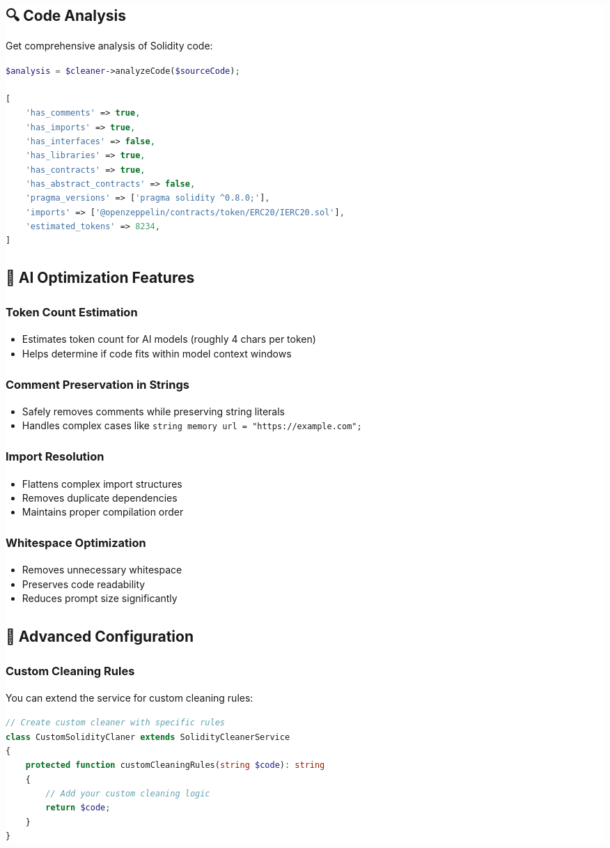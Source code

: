 ## 🔍 Code Analysis

Get comprehensive analysis of Solidity code:

```php
$analysis = $cleaner->analyzeCode($sourceCode);

[
    'has_comments' => true,
    'has_imports' => true,
    'has_interfaces' => false,
    'has_libraries' => true,
    'has_contracts' => true,
    'has_abstract_contracts' => false,
    'pragma_versions' => ['pragma solidity ^0.8.0;'],
    'imports' => ['@openzeppelin/contracts/token/ERC20/IERC20.sol'],
    'estimated_tokens' => 8234,
]
```

## 🎯 AI Optimization Features

### Token Count Estimation
- Estimates token count for AI models (roughly 4 chars per token)
- Helps determine if code fits within model context windows

### Comment Preservation in Strings
- Safely removes comments while preserving string literals
- Handles complex cases like `string memory url = "https://example.com";`

### Import Resolution
- Flattens complex import structures
- Removes duplicate dependencies
- Maintains proper compilation order

### Whitespace Optimization
- Removes unnecessary whitespace
- Preserves code readability
- Reduces prompt size significantly

## 🔧 Advanced Configuration

### Custom Cleaning Rules

You can extend the service for custom cleaning rules:

```php
// Create custom cleaner with specific rules
class CustomSolidityClaner extends SolidityCleanerService
{
    protected function customCleaningRules(string $code): string
    {
        // Add your custom cleaning logic
        return $code;
    }
}
```
